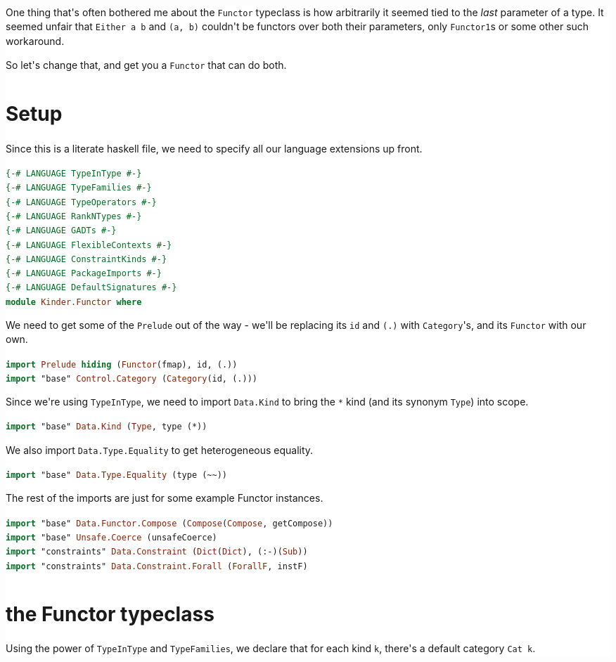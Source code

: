 One thing that's often bothered me about the `Functor` typeclass is how arbitrarily it seemed tied
to the *last* parameter of a type. It seemed unfair that `Either a b` and `(a, b)` couldn't be functors
over both their parameters, only `Functor1`s or some other such workaround.

So let's change that, and get you a `Functor` that can do both.

# Setup 
Since this is a literate haskell file, we need to specify all our language extensions up front.

```haskell
{-# LANGUAGE TypeInType #-}
{-# LANGUAGE TypeFamilies #-}
{-# LANGUAGE TypeOperators #-}
{-# LANGUAGE RankNTypes #-}
{-# LANGUAGE GADTs #-}
{-# LANGUAGE FlexibleContexts #-}
{-# LANGUAGE ConstraintKinds #-}
{-# LANGUAGE PackageImports #-}
{-# LANGUAGE DefaultSignatures #-}
module Kinder.Functor where
```

We need to get some of the `Prelude` out of the way - we'll be replacing its `id`
and `(.)` with `Category`'s, and its `Functor` with our own.

```haskell
import Prelude hiding (Functor(fmap), id, (.))
import "base" Control.Category (Category(id, (.)))
```

Since we're using `TypeInType`, we need to import `Data.Kind` to bring the `*`
kind (and its synonym `Type`) into scope.

```haskell
import "base" Data.Kind (Type, type (*))
```

We also import `Data.Type.Equality` to get heterogeneous equality.

```haskell
import "base" Data.Type.Equality (type (~~))
```

The rest of the imports are just for some example Functor instances.

```haskell
import "base" Data.Functor.Compose (Compose(Compose, getCompose))
import "base" Unsafe.Coerce (unsafeCoerce)
import "constraints" Data.Constraint (Dict(Dict), (:-)(Sub))
import "constraints" Data.Constraint.Forall (ForallF, instF)
```

# the Functor typeclass

Using the power of `TypeInType` and `TypeFamilies`, we declare that
for each kind `k`, there's a default category `Cat k`.
